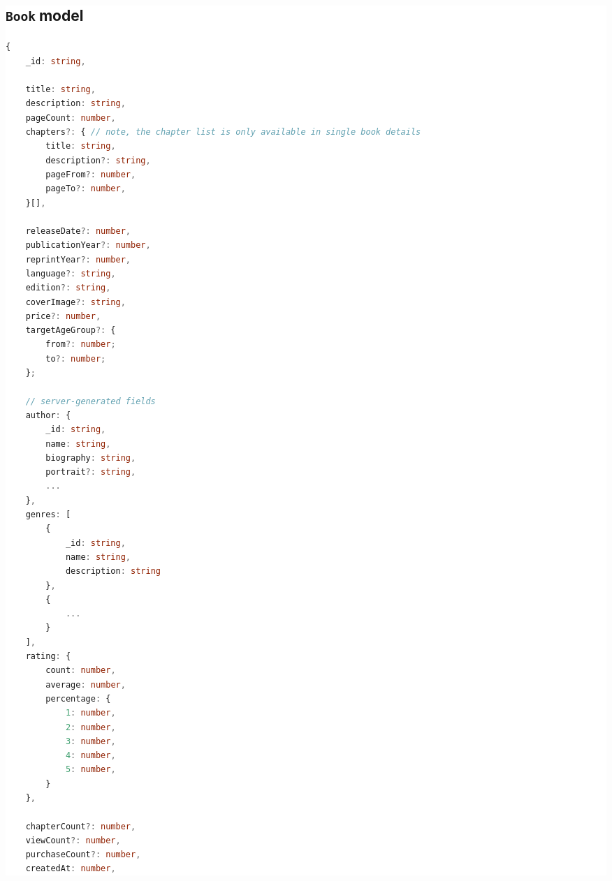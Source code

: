 ## `Book` model

```ts
{
    _id: string,

    title: string,
    description: string,
    pageCount: number,
    chapters?: { // note, the chapter list is only available in single book details
        title: string,
        description?: string,
        pageFrom?: number,
        pageTo?: number,
    }[],

    releaseDate?: number,
    publicationYear?: number,
    reprintYear?: number,
    language?: string,
    edition?: string,
    coverImage?: string,
	price?: number,
	targetAgeGroup?: {
		from?: number;
		to?: number;
	};

    // server-generated fields
    author: {
        _id: string,
        name: string,
        biography: string,
        portrait?: string,
        ...
    },
    genres: [
        {
            _id: string,
            name: string,
            description: string
        },
        {
            ...
        }
    ],
    rating: {
        count: number,
        average: number,
        percentage: {
            1: number,
            2: number,
            3: number,
            4: number,
            5: number,
        }
    },

    chapterCount?: number,
    viewCount?: number,
    purchaseCount?: number,
    createdAt: number,

```